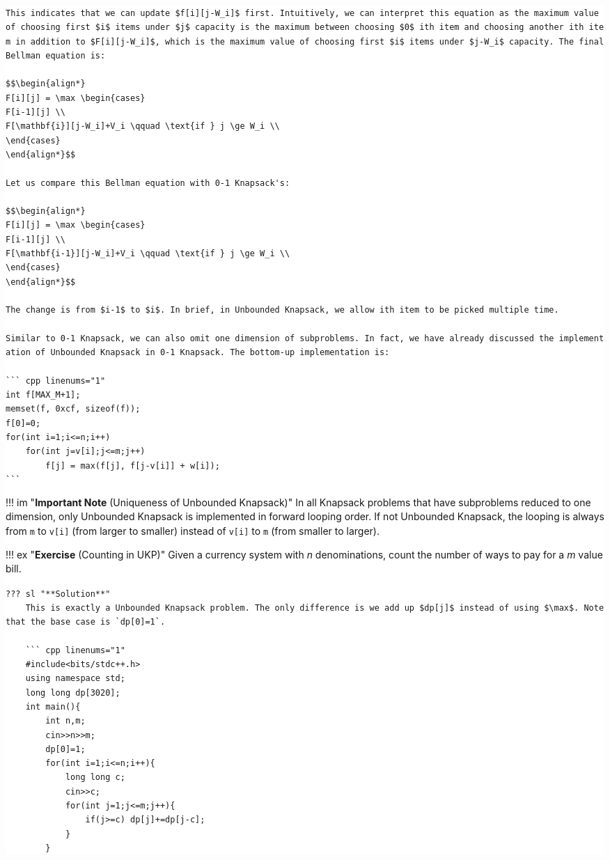     This indicates that we can update $f[i][j-W_i]$ first. Intuitively, we can interpret this equation as the maximum value of choosing first $i$ items under $j$ capacity is the maximum between choosing $0$ ith item and choosing another ith item in addition to $F[i][j-W_i]$, which is the maximum value of choosing first $i$ items under $j-W_i$ capacity. The final Bellman equation is:
    
    $$\begin{align*}
    F[i][j] = \max \begin{cases}
    F[i-1][j] \\
    F[\mathbf{i}][j-W_i]+V_i \qquad \text{if } j \ge W_i \\
    \end{cases}
    \end{align*}$$

    Let us compare this Bellman equation with 0-1 Knapsack's:

    $$\begin{align*}
    F[i][j] = \max \begin{cases}
    F[i-1][j] \\
    F[\mathbf{i-1}][j-W_i]+V_i \qquad \text{if } j \ge W_i \\
    \end{cases}
    \end{align*}$$

    The change is from $i-1$ to $i$. In brief, in Unbounded Knapsack, we allow ith item to be picked multiple time.

    Similar to 0-1 Knapsack, we can also omit one dimension of subproblems. In fact, we have already discussed the implementation of Unbounded Knapsack in 0-1 Knapsack. The bottom-up implementation is:

    ``` cpp linenums="1"
    int f[MAX_M+1];
    memset(f, 0xcf, sizeof(f));
    f[0]=0;
    for(int i=1;i<=n;i++)
        for(int j=v[i];j<=m;j++)
            f[j] = max(f[j], f[j-v[i]] + w[i]);
    ```

!!! im "**Important Note** (Uniqueness of Unbounded Knapsack)"
    In all Knapsack problems that have subproblems reduced to one dimension, only Unbounded Knapsack is implemented in forward looping order. If not Unbounded Knapsack, the looping is always from `m` to `v[i]` (from larger to smaller) instead of `v[i]` to `m` (from smaller to larger). 

!!! ex "**Exercise** (Counting in UKP)"
    Given a currency system with $n$ denominations, count the number of ways to pay for a $m$ value bill.

    ??? sl "**Solution**"
        This is exactly a Unbounded Knapsack problem. The only difference is we add up $dp[j]$ instead of using $\max$. Note that the base case is `dp[0]=1`. 

        ``` cpp linenums="1"
        #include<bits/stdc++.h>
        using namespace std;
        long long dp[3020];
        int main(){
            int n,m;
            cin>>n>>m;
            dp[0]=1;
            for(int i=1;i<=n;i++){
                long long c;
                cin>>c;
                for(int j=1;j<=m;j++){
                    if(j>=c) dp[j]+=dp[j-c];
                }
            }
            